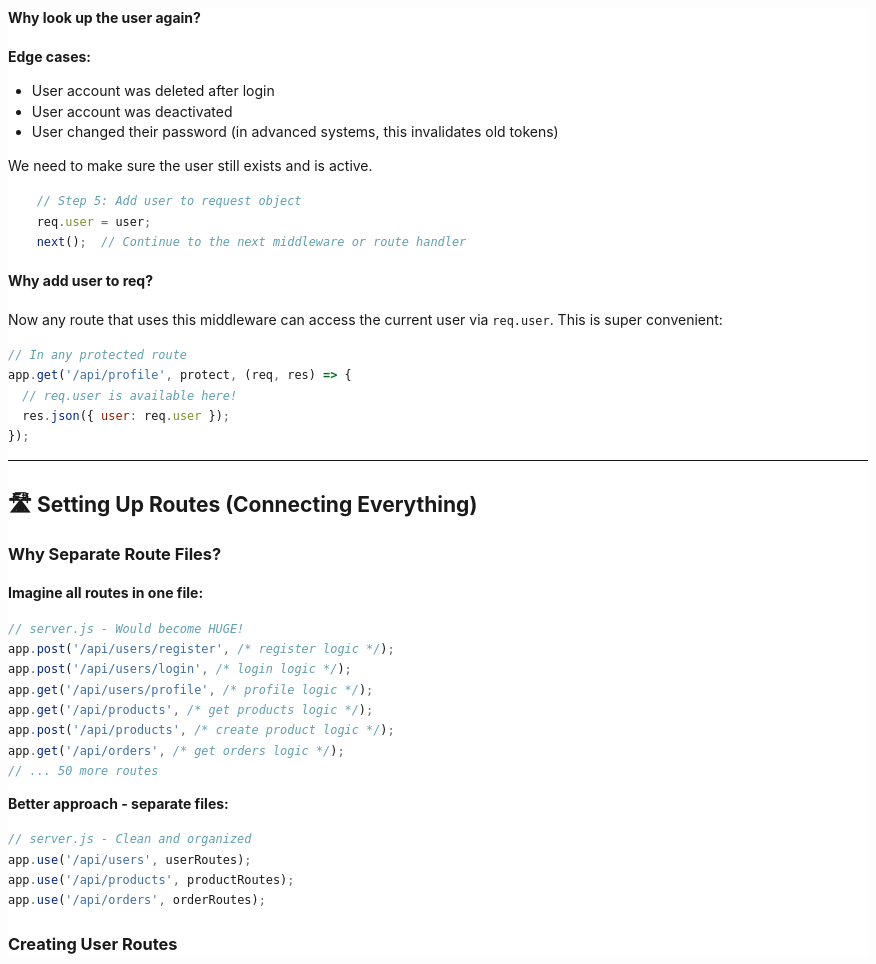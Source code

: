 #### Why look up the user again?
**Edge cases:**
- User account was deleted after login
- User account was deactivated
- User changed their password (in advanced systems, this invalidates old tokens)

We need to make sure the user still exists and is active.

```javascript
    // Step 5: Add user to request object
    req.user = user;
    next();  // Continue to the next middleware or route handler
```

#### Why add user to req?
Now any route that uses this middleware can access the current user via `req.user`. This is super convenient:

```javascript
// In any protected route
app.get('/api/profile', protect, (req, res) => {
  // req.user is available here!
  res.json({ user: req.user });
});
```

---

## 🛣️ Setting Up Routes (Connecting Everything)

### Why Separate Route Files?

**Imagine all routes in one file:**
```javascript
// server.js - Would become HUGE!
app.post('/api/users/register', /* register logic */);
app.post('/api/users/login', /* login logic */);
app.get('/api/users/profile', /* profile logic */);
app.get('/api/products', /* get products logic */);
app.post('/api/products', /* create product logic */);
app.get('/api/orders', /* get orders logic */);
// ... 50 more routes
```

**Better approach - separate files:**
```javascript
// server.js - Clean and organized
app.use('/api/users', userRoutes);
app.use('/api/products', productRoutes);
app.use('/api/orders', orderRoutes);
```

### Creating User Routes
